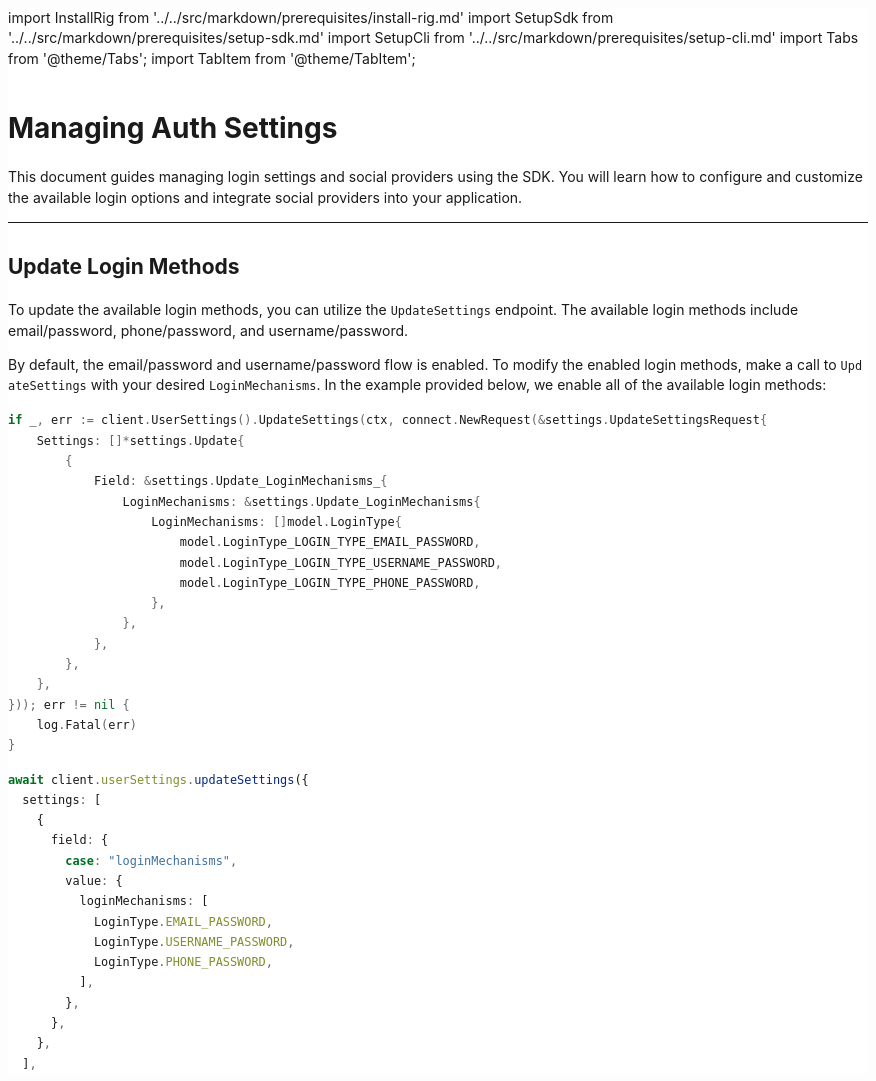 import InstallRig from '../../src/markdown/prerequisites/install-rig.md'
import SetupSdk from '../../src/markdown/prerequisites/setup-sdk.md'
import SetupCli from '../../src/markdown/prerequisites/setup-cli.md'
import Tabs from '@theme/Tabs';
import TabItem from '@theme/TabItem';

# Managing Auth Settings

This document guides managing login settings and social providers using the SDK. You will learn how to configure and customize the available login options and integrate social providers into your application.

<hr class="solid" />

## Update Login Methods

To update the available login methods, you can utilize the `UpdateSettings` endpoint. The available login methods include email/password, phone/password, and username/password.

By default, the email/password and username/password flow is enabled. To modify the enabled login methods, make a call to `UpdateSettings` with your desired `LoginMechanisms`. In the example provided below, we enable all of the available login methods:

<Tabs>
<TabItem value="go" label="Golang SDK">

```go
if _, err := client.UserSettings().UpdateSettings(ctx, connect.NewRequest(&settings.UpdateSettingsRequest{
	Settings: []*settings.Update{
		{
			Field: &settings.Update_LoginMechanisms_{
				LoginMechanisms: &settings.Update_LoginMechanisms{
					LoginMechanisms: []model.LoginType{
						model.LoginType_LOGIN_TYPE_EMAIL_PASSWORD,
						model.LoginType_LOGIN_TYPE_USERNAME_PASSWORD,
						model.LoginType_LOGIN_TYPE_PHONE_PASSWORD,
					},
				},
			},
		},
	},
})); err != nil {
	log.Fatal(err)
}
```

</TabItem>
<TabItem value="typescript" label="Typescript SDK">

```typescript
await client.userSettings.updateSettings({
  settings: [
    {
      field: {
        case: "loginMechanisms",
        value: {
          loginMechanisms: [
            LoginType.EMAIL_PASSWORD,
            LoginType.USERNAME_PASSWORD,
            LoginType.PHONE_PASSWORD,
          ],
        },
      },
    },
  ],
```